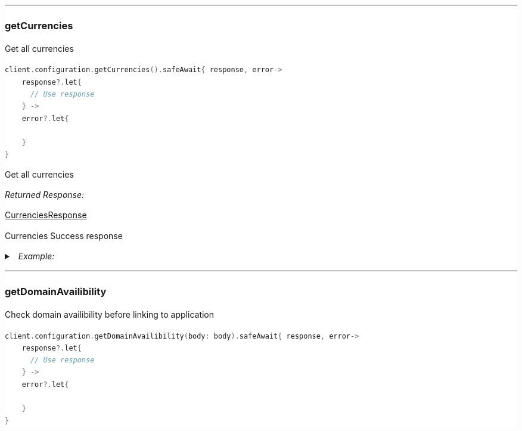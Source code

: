 


---


### getCurrencies
Get all currencies




```kotlin
client.configuration.getCurrencies().safeAwait{ response, error->
    response?.let{
      // Use response
    } ->
    error?.let{
      
    } 
}
```






Get all currencies

*Returned Response:*




[CurrenciesResponse](#CurrenciesResponse)

Currencies Success response




<details><summary><i>&nbsp; Example:</i></summary></details>









---


### getDomainAvailibility
Check domain availibility before linking to application




```kotlin
client.configuration.getDomainAvailibility(body: body).safeAwait{ response, error->
    response?.let{
      // Use response
    } ->
    error?.let{
      
    } 
}
```
